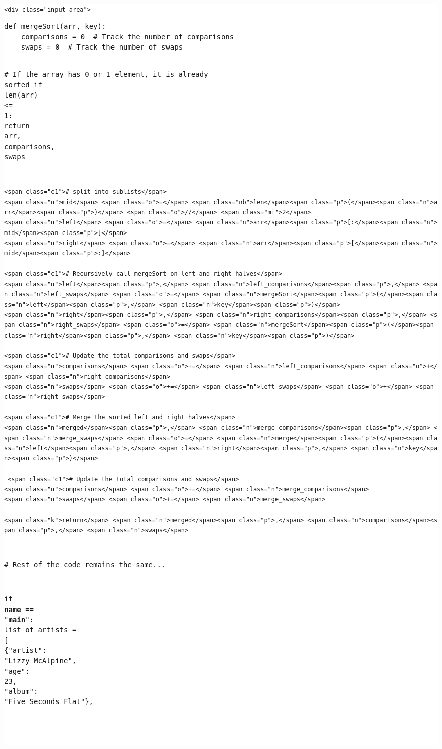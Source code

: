     <div class="input_area">
<div class=" highlight hl-ipython3"><pre><span></span><span class="k">def</span> <span class="nf">mergeSort</span><span class="p">(</span><span class="n">arr</span><span class="p">,</span> <span class="n">key</span><span class="p">):</span>
    <span class="n">comparisons</span> <span class="o">=</span> <span class="mi">0</span>  <span class="c1"># Track the number of comparisons</span>
    <span class="n">swaps</span> <span class="o">=</span> <span class="mi">0</span>  <span class="c1"># Track the number of swaps</span>

<span class="c1"># If the array has 0 or 1 element, it is already sorted</span>
    <span class="k">if</span> <span class="nb">len</span><span class="p">(</span><span class="n">arr</span><span class="p">)</span> <span class="o">&lt;=</span> <span class="mi">1</span><span class="p">:</span>
        <span class="k">return</span> <span class="n">arr</span><span class="p">,</span> <span class="n">comparisons</span><span class="p">,</span> <span class="n">swaps</span>
    
    <span class="c1"># split into sublists</span>
    <span class="n">mid</span> <span class="o">=</span> <span class="nb">len</span><span class="p">(</span><span class="n">arr</span><span class="p">)</span> <span class="o">//</span> <span class="mi">2</span>
    <span class="n">left</span> <span class="o">=</span> <span class="n">arr</span><span class="p">[:</span><span class="n">mid</span><span class="p">]</span>
    <span class="n">right</span> <span class="o">=</span> <span class="n">arr</span><span class="p">[</span><span class="n">mid</span><span class="p">:]</span>
    
    <span class="c1"># Recursively call mergeSort on left and right halves</span>
    <span class="n">left</span><span class="p">,</span> <span class="n">left_comparisons</span><span class="p">,</span> <span class="n">left_swaps</span> <span class="o">=</span> <span class="n">mergeSort</span><span class="p">(</span><span class="n">left</span><span class="p">,</span> <span class="n">key</span><span class="p">)</span>
    <span class="n">right</span><span class="p">,</span> <span class="n">right_comparisons</span><span class="p">,</span> <span class="n">right_swaps</span> <span class="o">=</span> <span class="n">mergeSort</span><span class="p">(</span><span class="n">right</span><span class="p">,</span> <span class="n">key</span><span class="p">)</span>
    
    <span class="c1"># Update the total comparisons and swaps</span>
    <span class="n">comparisons</span> <span class="o">+=</span> <span class="n">left_comparisons</span> <span class="o">+</span> <span class="n">right_comparisons</span>
    <span class="n">swaps</span> <span class="o">+=</span> <span class="n">left_swaps</span> <span class="o">+</span> <span class="n">right_swaps</span>
    
    <span class="c1"># Merge the sorted left and right halves</span>
    <span class="n">merged</span><span class="p">,</span> <span class="n">merge_comparisons</span><span class="p">,</span> <span class="n">merge_swaps</span> <span class="o">=</span> <span class="n">merge</span><span class="p">(</span><span class="n">left</span><span class="p">,</span> <span class="n">right</span><span class="p">,</span> <span class="n">key</span><span class="p">)</span>
    
     <span class="c1"># Update the total comparisons and swaps</span>
    <span class="n">comparisons</span> <span class="o">+=</span> <span class="n">merge_comparisons</span>
    <span class="n">swaps</span> <span class="o">+=</span> <span class="n">merge_swaps</span>
    
    <span class="k">return</span> <span class="n">merged</span><span class="p">,</span> <span class="n">comparisons</span><span class="p">,</span> <span class="n">swaps</span>

<span class="c1"># Rest of the code remains the same...</span>


<span class="k">if</span> <span class="vm">__name__</span> <span class="o">==</span> <span class="s2">&quot;__main__&quot;</span><span class="p">:</span>
    <span class="n">list_of_artists</span> <span class="o">=</span> <span class="p">[</span>
        <span class="p">{</span><span class="s2">&quot;artist&quot;</span><span class="p">:</span> <span class="s2">&quot;Lizzy McAlpine&quot;</span><span class="p">,</span> <span class="s2">&quot;age&quot;</span><span class="p">:</span> <span class="mi">23</span><span class="p">,</span> <span class="s2">&quot;album&quot;</span><span class="p">:</span> <span class="s2">&quot;Five Seconds Flat&quot;</span><span class="p">},</span>